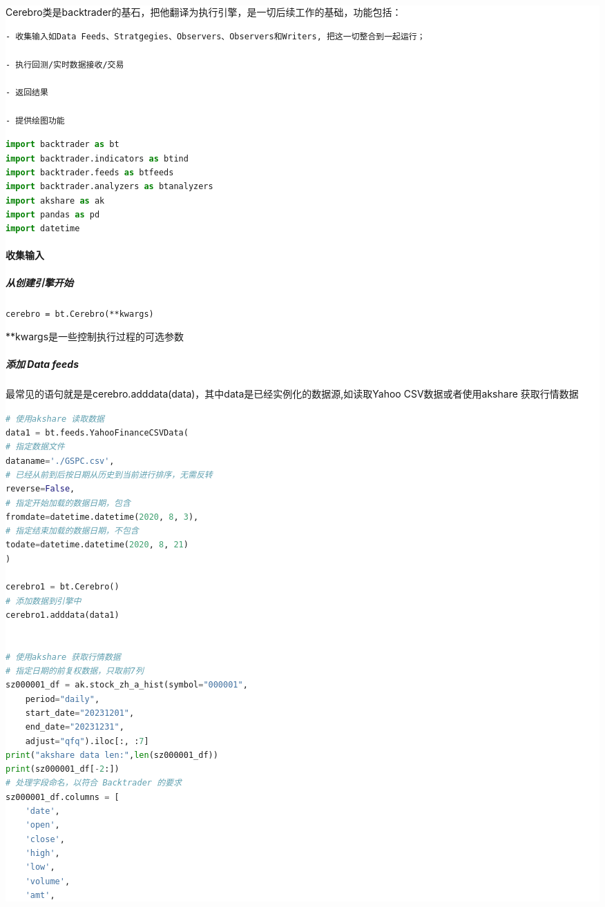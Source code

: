 Cerebro类是backtrader的基石，把他翻译为执行引擎，是一切后续工作的基础，功能包括：

    - 收集输入如Data Feeds、Stratgegies、Observers、Observers和Writers, 把这一切整合到一起运行；

    - 执行回测/实时数据接收/交易

    - 返回结果

    - 提供绘图功能


```python
import backtrader as bt
import backtrader.indicators as btind
import backtrader.feeds as btfeeds
import backtrader.analyzers as btanalyzers  
import akshare as ak
import pandas as pd
import datetime
```

#### 收集输入
##### 从创建引擎开始
```
cerebro = bt.Cerebro(**kwargs)
```
\*\*kwargs是一些控制执行过程的可选参数

##### 添加 Data feeds
最常见的语句就是是cerebro.adddata(data)，其中data是已经实例化的数据源,如读取Yahoo CSV数据或者使用akshare 获取行情数据


```python
# 使用akshare 读取数据
data1 = bt.feeds.YahooFinanceCSVData(
# 指定数据文件
dataname='./GSPC.csv',
# 已经从前到后按日期从历史到当前进行排序，无需反转
reverse=False,
# 指定开始加载的数据日期，包含
fromdate=datetime.datetime(2020, 8, 3),
# 指定结束加载的数据日期，不包含
todate=datetime.datetime(2020, 8, 21)
)

cerebro1 = bt.Cerebro()
# 添加数据到引擎中
cerebro1.adddata(data1)


# 使用akshare 获取行情数据
# 指定日期的前复权数据，只取前7列
sz000001_df = ak.stock_zh_a_hist(symbol="000001", 
    period="daily", 
    start_date="20231201", 
    end_date="20231231", 
    adjust="qfq").iloc[:, :7]
print("akshare data len:",len(sz000001_df))
print(sz000001_df[-2:])
# 处理字段命名，以符合 Backtrader 的要求
sz000001_df.columns = [
    'date',
    'open',
    'close',
    'high',
    'low',
    'volume',
    'amt',
```